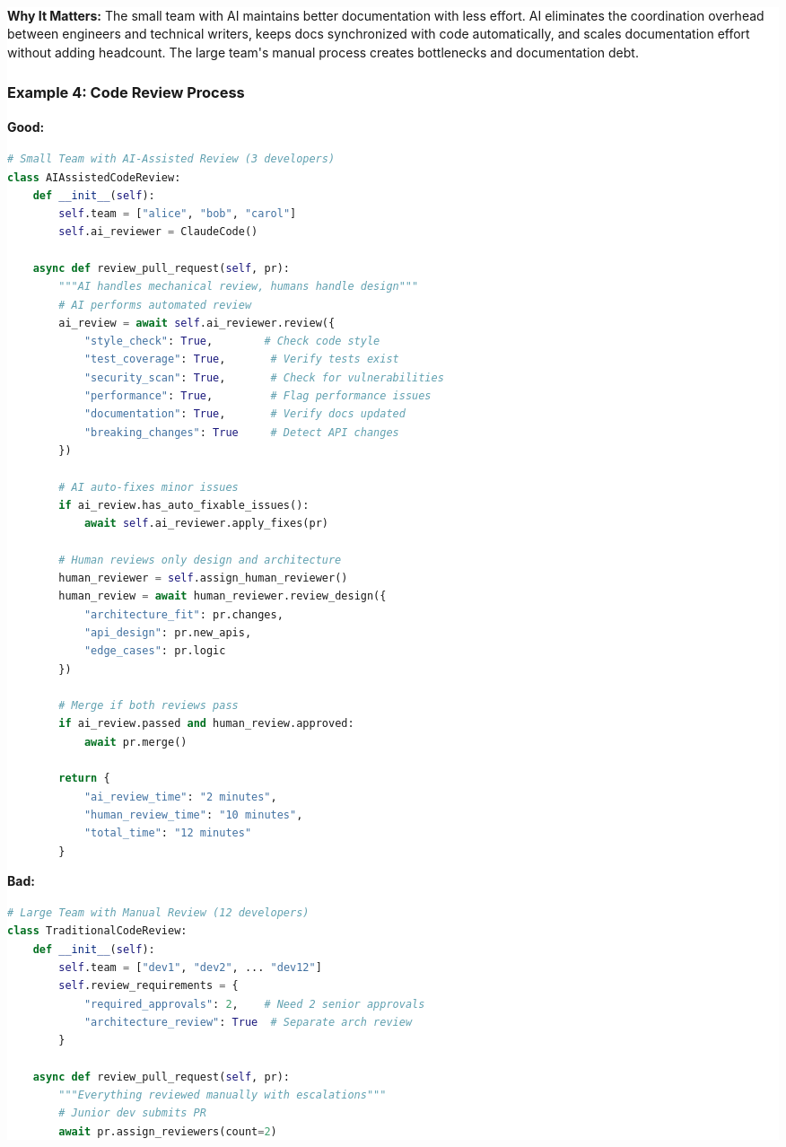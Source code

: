 **Why It Matters:** The small team with AI maintains better documentation with less effort. AI eliminates the coordination overhead between engineers and technical writers, keeps docs synchronized with code automatically, and scales documentation effort without adding headcount. The large team's manual process creates bottlenecks and documentation debt.

### Example 4: Code Review Process

**Good:**
```python
# Small Team with AI-Assisted Review (3 developers)
class AIAssistedCodeReview:
    def __init__(self):
        self.team = ["alice", "bob", "carol"]
        self.ai_reviewer = ClaudeCode()

    async def review_pull_request(self, pr):
        """AI handles mechanical review, humans handle design"""
        # AI performs automated review
        ai_review = await self.ai_reviewer.review({
            "style_check": True,        # Check code style
            "test_coverage": True,       # Verify tests exist
            "security_scan": True,       # Check for vulnerabilities
            "performance": True,         # Flag performance issues
            "documentation": True,       # Verify docs updated
            "breaking_changes": True     # Detect API changes
        })

        # AI auto-fixes minor issues
        if ai_review.has_auto_fixable_issues():
            await self.ai_reviewer.apply_fixes(pr)

        # Human reviews only design and architecture
        human_reviewer = self.assign_human_reviewer()
        human_review = await human_reviewer.review_design({
            "architecture_fit": pr.changes,
            "api_design": pr.new_apis,
            "edge_cases": pr.logic
        })

        # Merge if both reviews pass
        if ai_review.passed and human_review.approved:
            await pr.merge()

        return {
            "ai_review_time": "2 minutes",
            "human_review_time": "10 minutes",
            "total_time": "12 minutes"
        }
```

**Bad:**
```python
# Large Team with Manual Review (12 developers)
class TraditionalCodeReview:
    def __init__(self):
        self.team = ["dev1", "dev2", ... "dev12"]
        self.review_requirements = {
            "required_approvals": 2,    # Need 2 senior approvals
            "architecture_review": True  # Separate arch review
        }

    async def review_pull_request(self, pr):
        """Everything reviewed manually with escalations"""
        # Junior dev submits PR
        await pr.assign_reviewers(count=2)
```